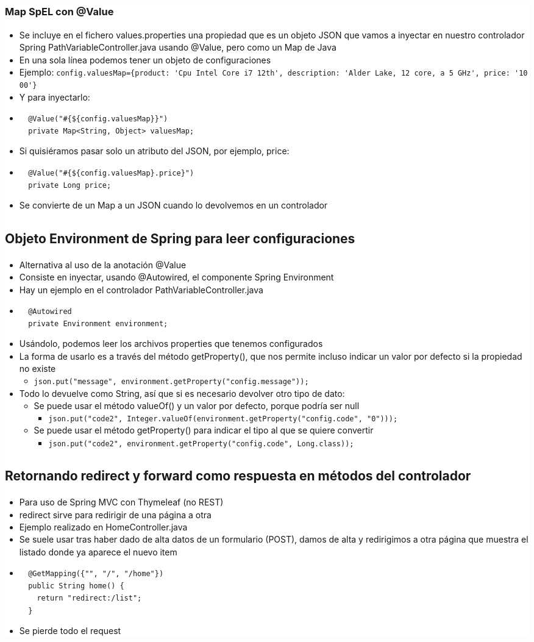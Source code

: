 ### Map SpEL con @Value

- Se incluye en el fichero values.properties una propiedad que es un objeto JSON que vamos a inyectar en nuestro controlador Spring PathVariableController.java usando @Value, pero como un Map de Java
- En una sola línea podemos tener un objeto de configuraciones
- Ejemplo: `config.valuesMap={product: 'Cpu Intel Core i7 12th', description: 'Alder Lake, 12 core, a 5 GHz', price: '1000'}`
- Y para inyectarlo:
- ```
    @Value("#{${config.valuesMap}}")
    private Map<String, Object> valuesMap;
  ```
- Si quisiéramos pasar solo un atributo del JSON, por ejemplo, price:
- ```
    @Value("#{${config.valuesMap}.price}")
    private Long price;
  ```
- Se convierte de un Map a un JSON cuando lo devolvemos en un controlador

## Objeto Environment de Spring para leer configuraciones

- Alternativa al uso de la anotación @Value
- Consiste en inyectar, usando @Autowired, el componente Spring Environment
- Hay un ejemplo en el controlador PathVariableController.java
- ```
    @Autowired
    private Environment environment;
  ```
- Usándolo, podemos leer los archivos properties que tenemos configurados
- La forma de usarlo es a través del método getProperty(), que nos permite incluso indicar un valor por defecto si la propiedad no existe
  - `json.put("message", environment.getProperty("config.message"));`
- Todo lo devuelve como String, así que si es necesario devolver otro tipo de dato:
  - Se puede usar el método valueOf() y un valor por defecto, porque podría ser null
    - `json.put("code2", Integer.valueOf(environment.getProperty("config.code", "0")));`
  - Se puede usar el método getProperty() para indicar el tipo al que se quiere convertir
    - `json.put("code2", environment.getProperty("config.code", Long.class));`

## Retornando redirect y forward como respuesta en métodos del controlador

- Para uso de Spring MVC con Thymeleaf (no REST)
- redirect sirve para redirigir de una página a otra
- Ejemplo realizado en HomeController.java
- Se suele usar tras haber dado de alta datos de un formulario (POST), damos de alta y redirigimos a otra página que muestra el listado donde ya aparece el nuevo item
- ```
    @GetMapping({"", "/", "/home"})
    public String home() {
      return "redirect:/list";
    }
  ```
- Se pierde todo el request
